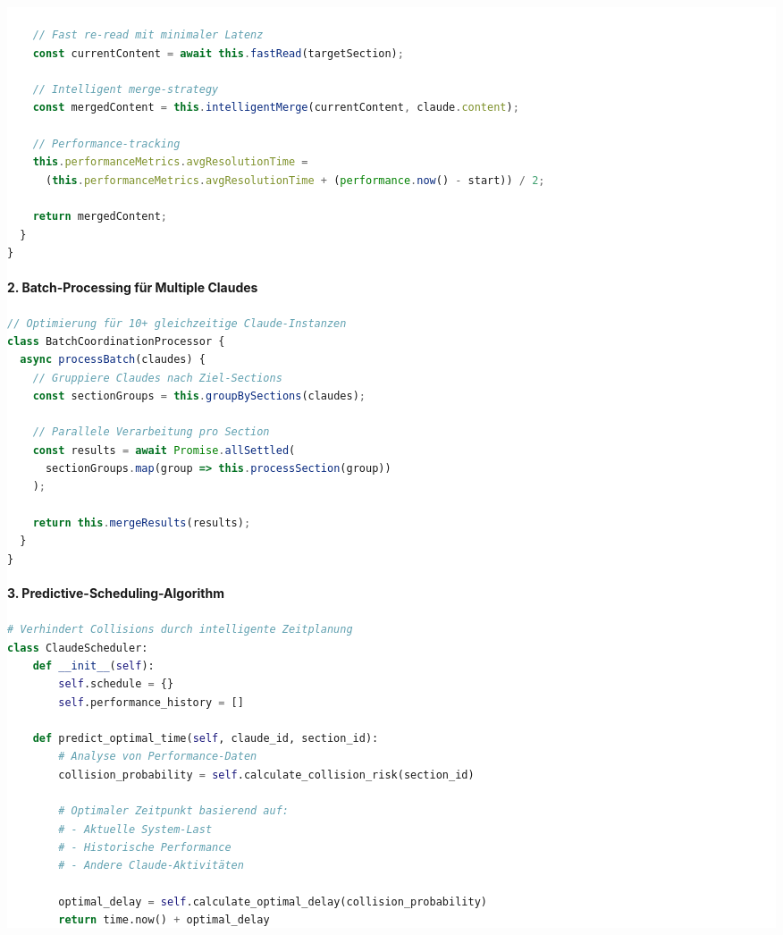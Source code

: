 ```javascript
    
    // Fast re-read mit minimaler Latenz
    const currentContent = await this.fastRead(targetSection);
    
    // Intelligent merge-strategy
    const mergedContent = this.intelligentMerge(currentContent, claude.content);
    
    // Performance-tracking
    this.performanceMetrics.avgResolutionTime = 
      (this.performanceMetrics.avgResolutionTime + (performance.now() - start)) / 2;
    
    return mergedContent;
  }
}
```

#### **2. Batch-Processing für Multiple Claudes**
```javascript
// Optimierung für 10+ gleichzeitige Claude-Instanzen
class BatchCoordinationProcessor {
  async processBatch(claudes) {
    // Gruppiere Claudes nach Ziel-Sections
    const sectionGroups = this.groupBySections(claudes);
    
    // Parallele Verarbeitung pro Section
    const results = await Promise.allSettled(
      sectionGroups.map(group => this.processSection(group))
    );
    
    return this.mergeResults(results);
  }
}
```

#### **3. Predictive-Scheduling-Algorithm**
```python
# Verhindert Collisions durch intelligente Zeitplanung
class ClaudeScheduler:
    def __init__(self):
        self.schedule = {}
        self.performance_history = []
    
    def predict_optimal_time(self, claude_id, section_id):
        # Analyse von Performance-Daten
        collision_probability = self.calculate_collision_risk(section_id)
        
        # Optimaler Zeitpunkt basierend auf:
        # - Aktuelle System-Last
        # - Historische Performance
        # - Andere Claude-Aktivitäten
        
        optimal_delay = self.calculate_optimal_delay(collision_probability)
        return time.now() + optimal_delay
```
